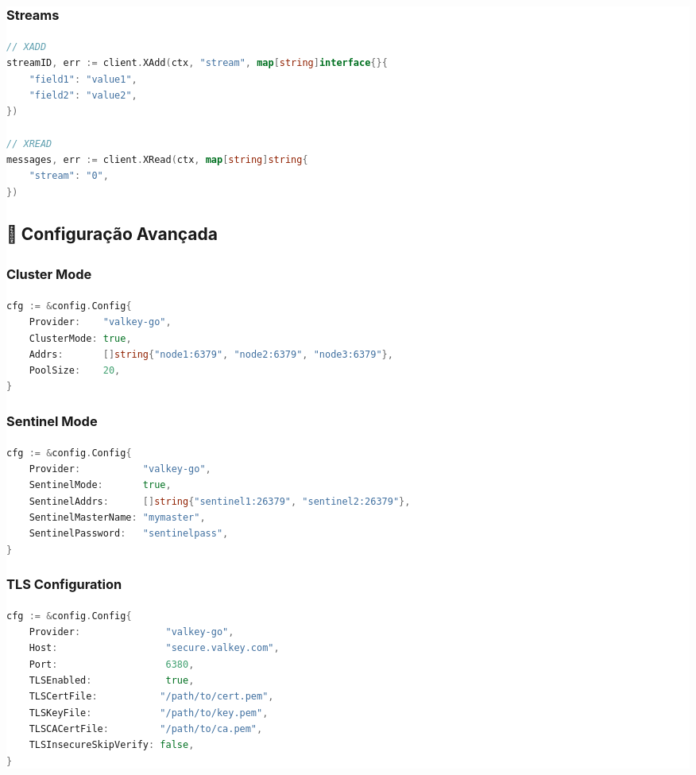 ### Streams
```go
// XADD
streamID, err := client.XAdd(ctx, "stream", map[string]interface{}{
    "field1": "value1",
    "field2": "value2",
})

// XREAD
messages, err := client.XRead(ctx, map[string]string{
    "stream": "0",
})
```

## 🎯 Configuração Avançada

### Cluster Mode
```go
cfg := &config.Config{
    Provider:    "valkey-go",
    ClusterMode: true,
    Addrs:       []string{"node1:6379", "node2:6379", "node3:6379"},
    PoolSize:    20,
}
```

### Sentinel Mode
```go
cfg := &config.Config{
    Provider:           "valkey-go",
    SentinelMode:       true,
    SentinelAddrs:      []string{"sentinel1:26379", "sentinel2:26379"},
    SentinelMasterName: "mymaster",
    SentinelPassword:   "sentinelpass",
}
```

### TLS Configuration
```go
cfg := &config.Config{
    Provider:               "valkey-go",
    Host:                   "secure.valkey.com",
    Port:                   6380,
    TLSEnabled:             true,
    TLSCertFile:           "/path/to/cert.pem",
    TLSKeyFile:            "/path/to/key.pem",
    TLSCACertFile:         "/path/to/ca.pem",
    TLSInsecureSkipVerify: false,
}
```
